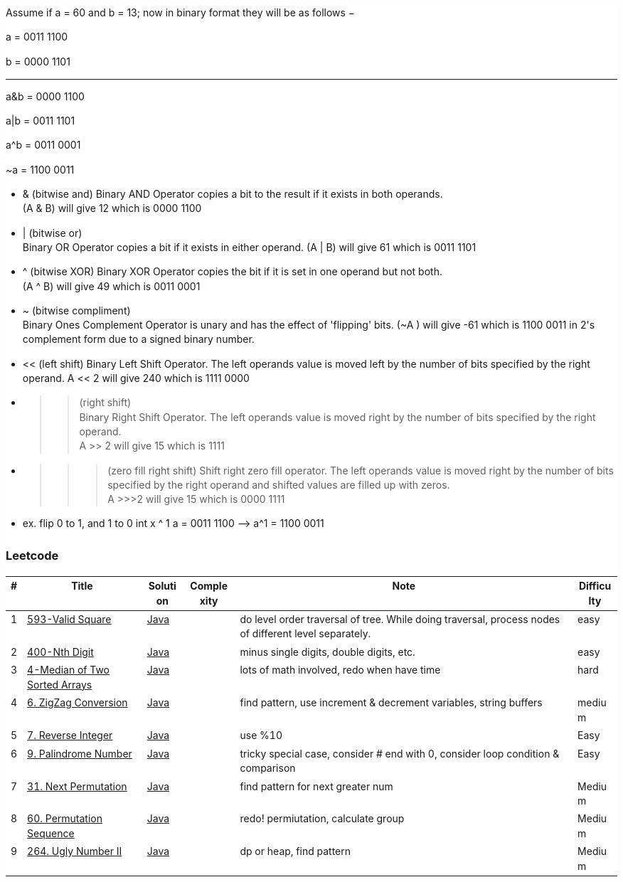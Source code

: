 Assume if a = 60 and b = 13; now in binary format they will be as follows −

a = 0011 1100

b = 0000 1101

-----------------

a&b = 0000 1100

a|b = 0011 1101

a^b = 0011 0001

~a  = 1100 0011

- & (bitwise and)
    Binary AND Operator copies a bit to the result if it exists in both operands.   
    (A & B) will give 12 which is 0000 1100
- | (bitwise or)  
    Binary OR Operator copies a bit if it exists in either operand. 
    (A | B) will give 61 which is 0011 1101

- ^ (bitwise XOR) 
    Binary XOR Operator copies the bit if it is set in one operand but not both.    
    (A ^ B) will give 49 which is 0011 0001

- ~ (bitwise compliment)  
    Binary Ones Complement Operator is unary and has the effect of 'flipping' bits. 
    (~A ) will give -61 which is 1100 0011 in 2's complement form due to a signed binary number.

- << (left shift) 
    Binary Left Shift Operator. The left operands value is moved left by the number of bits specified by the right operand. 
    A << 2 will give 240 which is 1111 0000

- >> (right shift)    
    Binary Right Shift Operator. The left operands value is moved right by the number of bits specified by the right operand.   
    A >> 2 will give 15 which is 1111

- >>> (zero fill right shift) 
    Shift right zero fill operator. The left operands value is moved right by the number of bits specified by the right operand and shifted values are filled up with zeros.    
    A >>>2 will give 15 which is 0000 1111

- ex. flip 0 to 1, and 1 to 0 
    int x ^ 1
    a = 0011 1100 --> a^1 = 1100 0011


### Leetcode
|#|    Title   |Solution|Complexity|Note|Difficulty|
|---|----------| ------ |----------|----| --------|
|1|[593-Valid Square](https://leetcode.com/problems/valid-square/)|[Java](problems/lc593_valid_square.java)| | do level order traversal of tree. While doing traversal, process nodes of different level separately. | easy
|2|[400-Nth Digit](https://leetcode.com/problems/nth-digit/)|[Java](problems/lc400_nth_digit.java)| | minus single digits, double digits, etc.| easy
|3|[4-Median of Two Sorted Arrays](https://leetcode.com/problems/median-of-two-sorted-arrays/)|[Java](problems/lc4_median_of_two_sorted_array.java)| | lots of math involved, redo when have time| hard
|4|[6. ZigZag Conversion](https://leetcode.com/problems/zigzag-conversion/)|[Java](problems/lc6_zigzag_conversion.java)| | find pattern, use increment & decrement variables, string buffers| medium
|5|[7. Reverse Integer](https://leetcode.com/problems/reverse-integer/)|[Java](problems/lc7_reverse_int.java)| | use %10 | Easy
|6|[9. Palindrome Number](https://leetcode.com/problems/palindrome-number/)|[Java](problems/lc9_palindrome_num.java)| | tricky special case, consider # end with 0, consider loop condition & comparison | Easy
|7|[31. Next Permutation](https://leetcode.com/problems/next-permutation/)|[Java](problems/lc31-next-permutation.java)| | find pattern for next greater num | Medium
|8|[60. Permutation Sequence](https://leetcode.com/problems/permutation-sequence/)|[Java](problems/lc60-permutation-sequence.java)| | redo! permiutation, calculate group | Medium
|9|[264. Ugly Number II](https://leetcode.com/problems/ugly-number-ii/)|[Java](problems/lc264-ugly-number-ii.java)| | dp or heap, find pattern | Medium